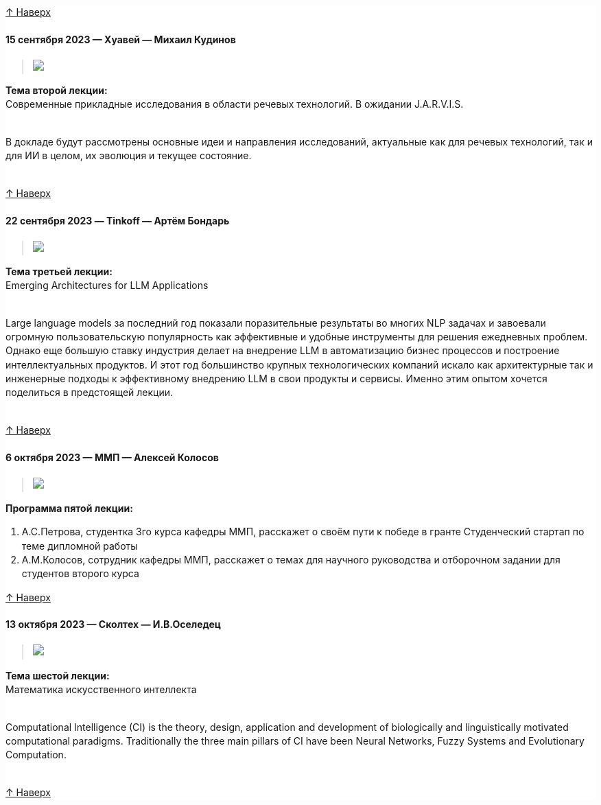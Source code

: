 [↑ Наверх](#23lections)

#### <a id="23lection2">15 сентября 2023 — Хуавей — Михаил Кудинов</a>

> [![](/aiinir/23_2.jpg)](https://youtu.be/sVtWyOeofN4)

**Тема второй лекции:**<br>
Современные прикладные исследования в области речевых технологий. В ожидании J.A.R.V.I.S.<br><br>

В докладе будут рассмотрены основные идеи и направления исследований, актуальные как для речевых технологий, так и для ИИ в целом, их эволюция и текущее состояние.<br><br>

[↑ Наверх](#23lections)

#### <a id="23lection3">22 сентября 2023 — Tinkoff — Артём Бондарь</a>

> [![](/aiinir/23_3.jpg)](https://youtu.be/nLU-2Oz-eEY)

**Тема третьей лекции:**<br>
Emerging Architectures for LLM Applications<br><br>

Large language models за последний год показали поразительные результаты во многих NLP задачах и завоевали огромную пользовательскую популярность как эффективные и удобные инструменты для решения ежедневных проблем. Однако еще большую ставку индустрия делает на внедрение LLM в автоматизацию бизнес процессов и построение интеллектуальных продуктов. И этот год большинство крупных технологических компаний искало как архитектурные так и инженерные подходы к эффективному внедрению LLM в свои продукты и сервисы. Именно этим опытом хочется поделиться в предстоящей лекции.<br><br>

[↑ Наверх](#23lections)

#### <a id="23lection5">6 октября 2023 — ММП — Алексей Колосов</a>

> [![](/aiinir/23_5.jpg)](https://youtu.be/9c0CGKuFG4I)

**Программа пятой лекции:**
1. А.С.Петрова, студентка 3го курса кафедры ММП, расскажет о своём пути к победе в гранте Студенческий стартап по теме дипломной работы
2. А.М.Колосов, сотрудник кафедры ММП, расскажет о темах для научного руководства и отборочном задании для студентов второго курса

[↑ Наверх](#23lections)

#### <a id="23lection6">13 октября 2023 — Сколтех — И.В.Оселедец</a>

> [![](/aiinir/23_6.jpg)](https://youtu.be/OUhLCy7z-UQ)

**Тема шестой лекции:**<br>
Математика искусственного интеллекта<br><br>

Computational Intelligence (CI) is the theory, design, application and development of biologically and linguistically motivated computational paradigms. Traditionally the three main pillars of CI have been Neural Networks, Fuzzy Systems and Evolutionary Computation.<br><br>

[↑ Наверх](#23lections)

